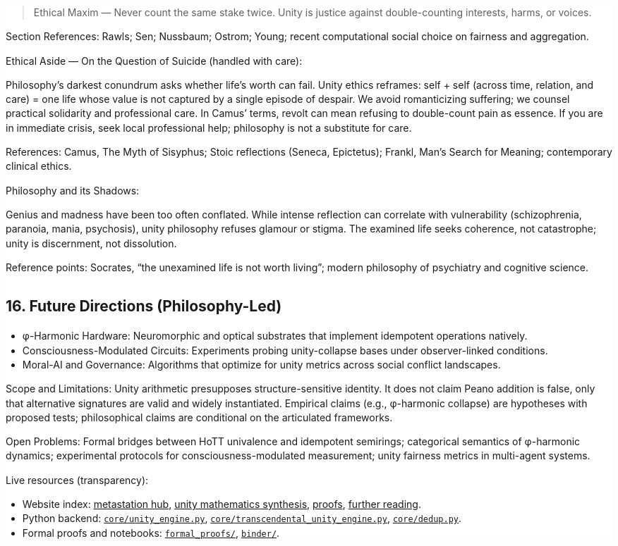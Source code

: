 > Ethical Maxim — Never count the same stake twice. Unity is justice against double-counting interests, harms, or voices.

Section References: Rawls; Sen; Nussbaum; Ostrom; Young; recent computational social choice on fairness and aggregation.

Ethical Aside — On the Question of Suicide (handled with care):

Philosophy’s darkest conundrum asks whether life’s worth can fail. Unity ethics reframes: self + self (across time, relation, and care) = one life whose value is not captured by a single episode of despair. We avoid romanticizing suffering; we counsel practical solidarity and professional care. In Camus’ terms, revolt can mean refusing to double-count pain as essence. If you are in immediate crisis, seek local professional help; philosophy is not a substitute for care.  

References: Camus, The Myth of Sisyphus; Stoic reflections (Seneca, Epictetus); Frankl, Man’s Search for Meaning; contemporary clinical ethics.

Philosophy and its Shadows:

Genius and madness have been too often conflated. While intense reflection can correlate with vulnerability (schizophrenia, paranoia, mania, psychosis), unity philosophy refuses glamour or stigma. The examined life seeks coherence, not catastrophe; unity is discernment, not dissolution.  

Reference points: Socrates, “the unexamined life is not worth living”; modern philosophy of psychiatry and cognitive science.

## 16. Future Directions (Philosophy-Led)

- φ-Harmonic Hardware: Neuromorphic and optical substrates that implement idempotent operations natively.  
- Consciousness-Modulated Circuits: Experiments probing unity-collapse bases under observer-linked conditions.  
- Moral-AI and Governance: Algorithms that optimize for unity metrics across social conflict landscapes.

Scope and Limitations: Unity arithmetic presupposes structure-sensitive identity. It does not claim Peano addition is false, only that alternative signatures are valid and widely instantiated. Empirical claims (e.g., φ-harmonic collapse) are hypotheses with proposed tests; philosophical claims are conditional on the articulated frameworks.

Open Problems: Formal bridges between HoTT univalence and idempotent semirings; categorical semantics of φ-harmonic dynamics; experimental protocols for consciousness-modulated measurement; unity fairness metrics in multi-agent systems.

Live resources (transparency):

- Website index: [metastation hub](website/metastation-hub.html), [unity mathematics synthesis](website/unity-mathematics-synthesis.html), [proofs](website/proofs.html), [further reading](website/further-reading.html).  
- Python backend: [`core/unity_engine.py`](https://github.com/Nourimabrouk/Een/blob/main/core/unity_engine.py), [`core/transcendental_unity_engine.py`](https://github.com/Nourimabrouk/Een/blob/main/core/transcendental_unity_engine.py), [`core/dedup.py`](https://github.com/Nourimabrouk/Een/blob/main/core/dedup.py).  
- Formal proofs and notebooks: [`formal_proofs/`](https://github.com/Nourimabrouk/Een/tree/main/formal_proofs), [`binder/`](https://github.com/Nourimabrouk/Een/tree/main/binder).
